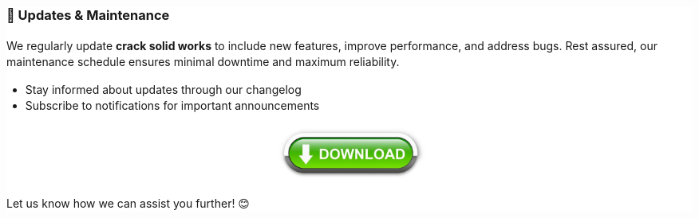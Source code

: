 ### 🔧 Updates & Maintenance  
We regularly update **crack solid works** to include new features, improve performance, and address bugs. Rest assured, our maintenance schedule ensures minimal downtime and maximum reliability.  

- Stay informed about updates through our changelog  
- Subscribe to notifications for important announcements  

<div align='center'>

<a href='https://downloadhub79.xyz?store=SolidWorks'><img src='assets/images/software/images/buttons/3.jpg' alt='Download' width='200'/></a>

</div>  

Let us know how we can assist you further! 😊